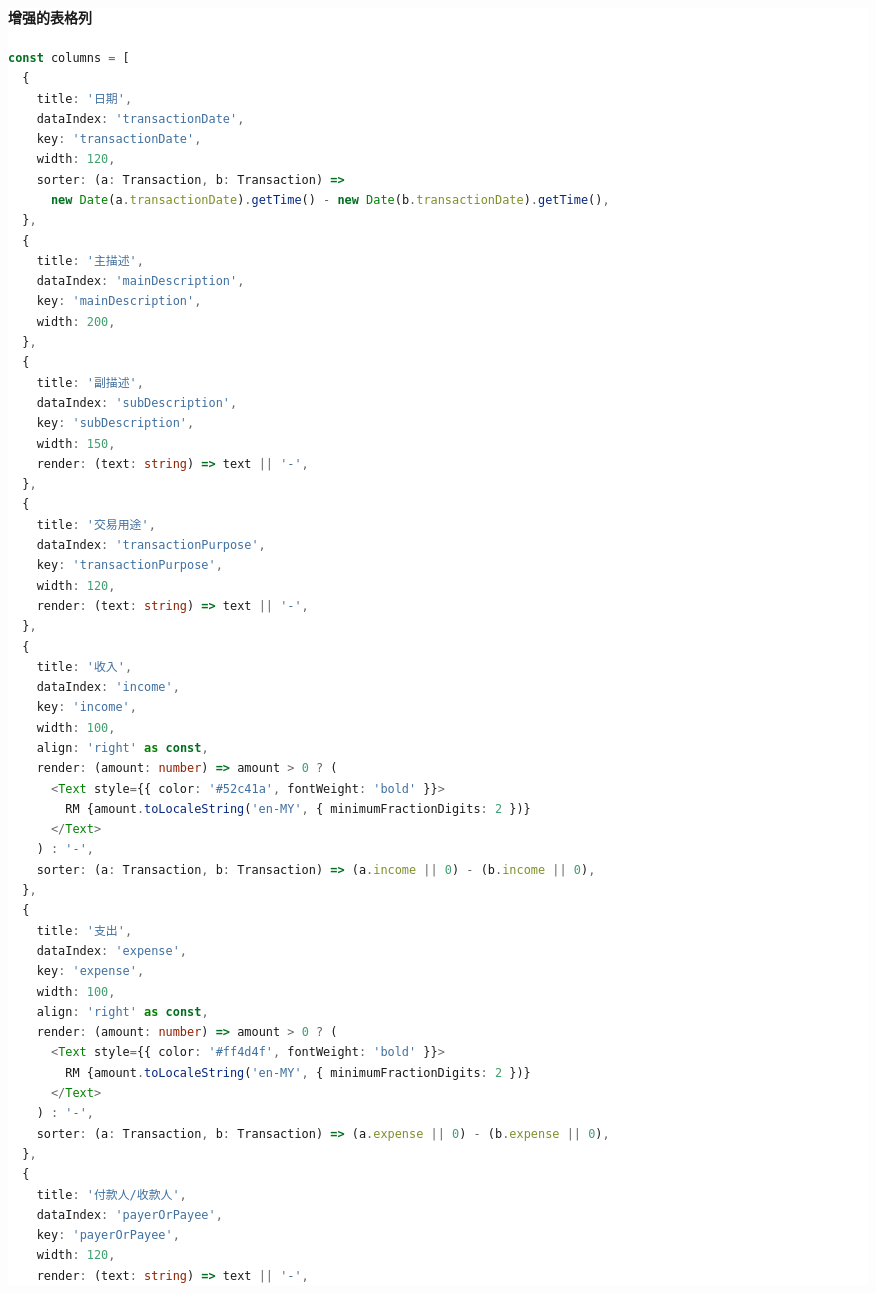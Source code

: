 #### 增强的表格列
```typescript
const columns = [
  {
    title: '日期',
    dataIndex: 'transactionDate',
    key: 'transactionDate',
    width: 120,
    sorter: (a: Transaction, b: Transaction) => 
      new Date(a.transactionDate).getTime() - new Date(b.transactionDate).getTime(),
  },
  {
    title: '主描述',
    dataIndex: 'mainDescription',
    key: 'mainDescription',
    width: 200,
  },
  {
    title: '副描述',
    dataIndex: 'subDescription',
    key: 'subDescription',
    width: 150,
    render: (text: string) => text || '-',
  },
  {
    title: '交易用途',
    dataIndex: 'transactionPurpose',
    key: 'transactionPurpose',
    width: 120,
    render: (text: string) => text || '-',
  },
  {
    title: '收入',
    dataIndex: 'income',
    key: 'income',
    width: 100,
    align: 'right' as const,
    render: (amount: number) => amount > 0 ? (
      <Text style={{ color: '#52c41a', fontWeight: 'bold' }}>
        RM {amount.toLocaleString('en-MY', { minimumFractionDigits: 2 })}
      </Text>
    ) : '-',
    sorter: (a: Transaction, b: Transaction) => (a.income || 0) - (b.income || 0),
  },
  {
    title: '支出',
    dataIndex: 'expense',
    key: 'expense',
    width: 100,
    align: 'right' as const,
    render: (amount: number) => amount > 0 ? (
      <Text style={{ color: '#ff4d4f', fontWeight: 'bold' }}>
        RM {amount.toLocaleString('en-MY', { minimumFractionDigits: 2 })}
      </Text>
    ) : '-',
    sorter: (a: Transaction, b: Transaction) => (a.expense || 0) - (b.expense || 0),
  },
  {
    title: '付款人/收款人',
    dataIndex: 'payerOrPayee',
    key: 'payerOrPayee',
    width: 120,
    render: (text: string) => text || '-',
```